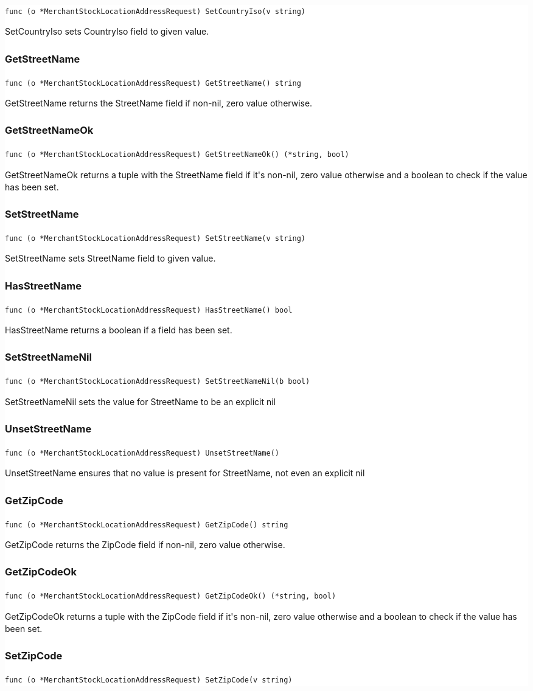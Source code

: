 `func (o *MerchantStockLocationAddressRequest) SetCountryIso(v string)`

SetCountryIso sets CountryIso field to given value.


### GetStreetName

`func (o *MerchantStockLocationAddressRequest) GetStreetName() string`

GetStreetName returns the StreetName field if non-nil, zero value otherwise.

### GetStreetNameOk

`func (o *MerchantStockLocationAddressRequest) GetStreetNameOk() (*string, bool)`

GetStreetNameOk returns a tuple with the StreetName field if it's non-nil, zero value otherwise
and a boolean to check if the value has been set.

### SetStreetName

`func (o *MerchantStockLocationAddressRequest) SetStreetName(v string)`

SetStreetName sets StreetName field to given value.

### HasStreetName

`func (o *MerchantStockLocationAddressRequest) HasStreetName() bool`

HasStreetName returns a boolean if a field has been set.

### SetStreetNameNil

`func (o *MerchantStockLocationAddressRequest) SetStreetNameNil(b bool)`

 SetStreetNameNil sets the value for StreetName to be an explicit nil

### UnsetStreetName
`func (o *MerchantStockLocationAddressRequest) UnsetStreetName()`

UnsetStreetName ensures that no value is present for StreetName, not even an explicit nil
### GetZipCode

`func (o *MerchantStockLocationAddressRequest) GetZipCode() string`

GetZipCode returns the ZipCode field if non-nil, zero value otherwise.

### GetZipCodeOk

`func (o *MerchantStockLocationAddressRequest) GetZipCodeOk() (*string, bool)`

GetZipCodeOk returns a tuple with the ZipCode field if it's non-nil, zero value otherwise
and a boolean to check if the value has been set.

### SetZipCode

`func (o *MerchantStockLocationAddressRequest) SetZipCode(v string)`
